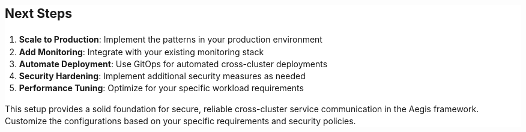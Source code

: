 ## Next Steps

1. **Scale to Production**: Implement the patterns in your production environment
2. **Add Monitoring**: Integrate with your existing monitoring stack
3. **Automate Deployment**: Use GitOps for automated cross-cluster deployments
4. **Security Hardening**: Implement additional security measures as needed
5. **Performance Tuning**: Optimize for your specific workload requirements

This setup provides a solid foundation for secure, reliable cross-cluster service communication in the Aegis framework. Customize the configurations based on your specific requirements and security policies.
